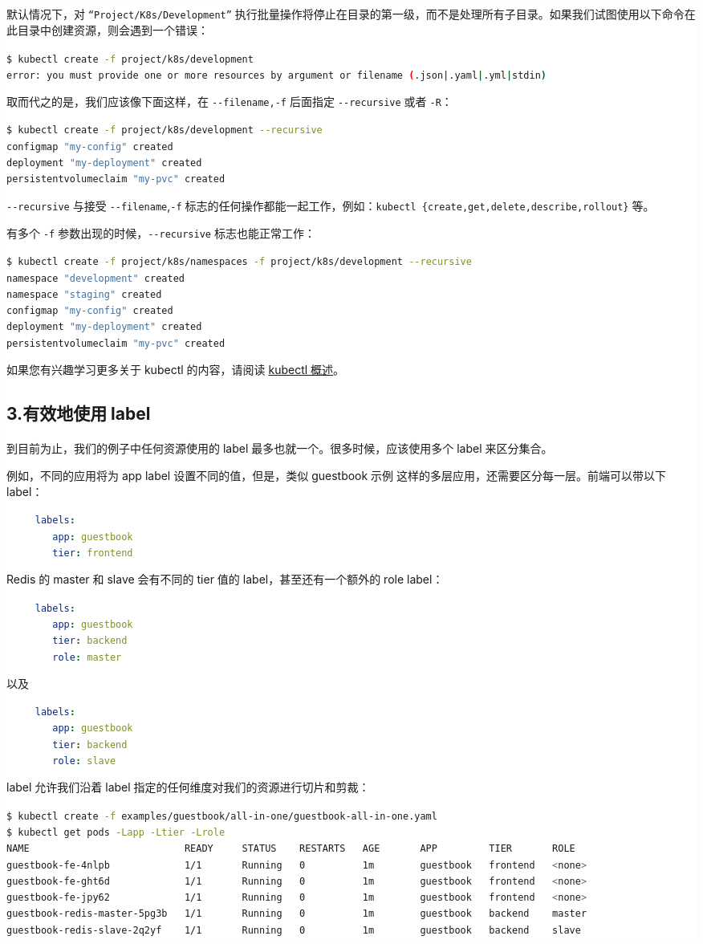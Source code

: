 默认情况下，对 `“Project/K8s/Development”` 执行批量操作将停止在目录的第一级，而不是处理所有子目录。如果我们试图使用以下命令在此目录中创建资源，则会遇到一个错误：
```sh
$ kubectl create -f project/k8s/development
error: you must provide one or more resources by argument or filename (.json|.yaml|.yml|stdin)
```
取而代之的是，我们应该像下面这样，在 `--filename,-f` 后面指定 `--recursive` 或者 `-R`：
```sh
$ kubectl create -f project/k8s/development --recursive
configmap "my-config" created
deployment "my-deployment" created
persistentvolumeclaim "my-pvc" created
```
`--recursive` 与接受 `--filename`,`-f` 标志的任何操作都能一起工作，例如：`kubectl {create,get,delete,describe,rollout}` 等。

有多个 `-f` 参数出现的时候，`--recursive` 标志也能正常工作：
```sh
$ kubectl create -f project/k8s/namespaces -f project/k8s/development --recursive
namespace "development" created
namespace "staging" created
configmap "my-config" created
deployment "my-deployment" created
persistentvolumeclaim "my-pvc" created
```

如果您有兴趣学习更多关于 kubectl 的内容，请阅读 [kubectl 概述](https://k8smeetup.github.io/docs/user-guide/kubectl-overview/)。

## 3.有效地使用 label
到目前为止，我们的例子中任何资源使用的 label 最多也就一个。很多时候，应该使用多个 label 来区分集合。

例如，不同的应用将为 app label 设置不同的值，但是，类似 guestbook 示例 这样的多层应用，还需要区分每一层。前端可以带以下 label：
```yaml
     labels:
        app: guestbook
        tier: frontend
```
Redis 的 master 和 slave 会有不同的 tier 值的 label，甚至还有一个额外的 role label：
```yaml
     labels:
        app: guestbook
        tier: backend
        role: master
```
以及
```yaml
     labels:
        app: guestbook
        tier: backend
        role: slave
```
label 允许我们沿着 label 指定的任何维度对我们的资源进行切片和剪裁：
```sh
$ kubectl create -f examples/guestbook/all-in-one/guestbook-all-in-one.yaml
$ kubectl get pods -Lapp -Ltier -Lrole
NAME                           READY     STATUS    RESTARTS   AGE       APP         TIER       ROLE
guestbook-fe-4nlpb             1/1       Running   0          1m        guestbook   frontend   <none>
guestbook-fe-ght6d             1/1       Running   0          1m        guestbook   frontend   <none>
guestbook-fe-jpy62             1/1       Running   0          1m        guestbook   frontend   <none>
guestbook-redis-master-5pg3b   1/1       Running   0          1m        guestbook   backend    master
guestbook-redis-slave-2q2yf    1/1       Running   0          1m        guestbook   backend    slave
```